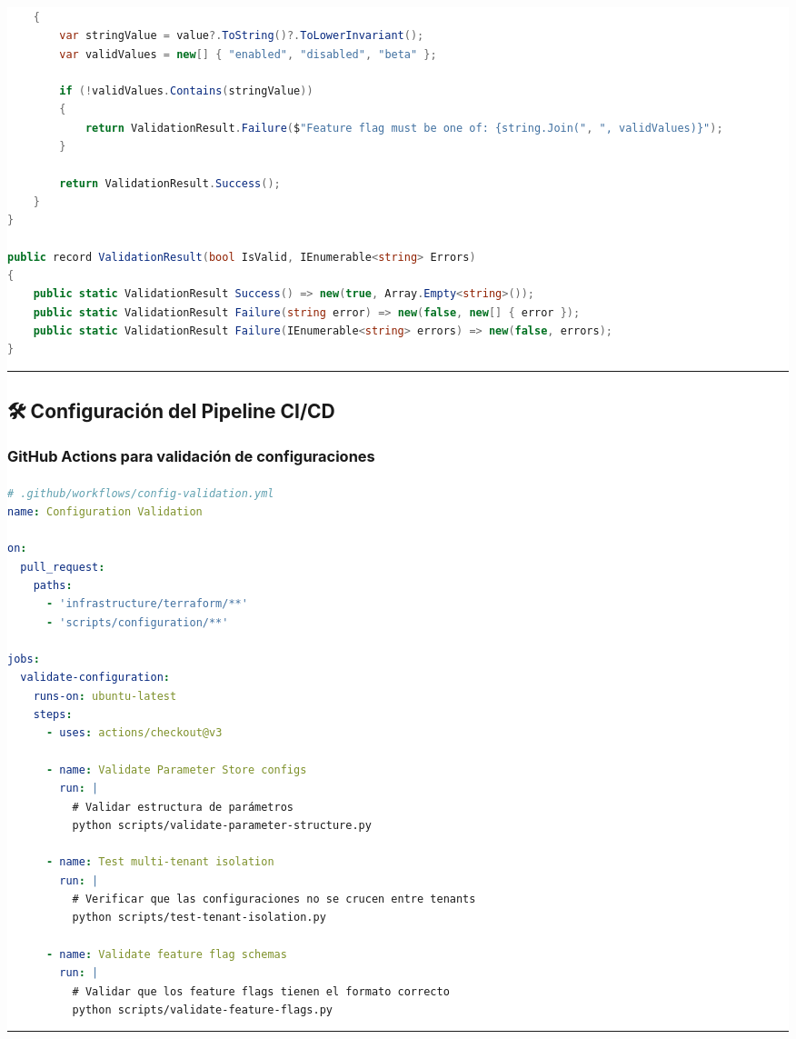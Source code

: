 ```csharp
    {
        var stringValue = value?.ToString()?.ToLowerInvariant();
        var validValues = new[] { "enabled", "disabled", "beta" };

        if (!validValues.Contains(stringValue))
        {
            return ValidationResult.Failure($"Feature flag must be one of: {string.Join(", ", validValues)}");
        }

        return ValidationResult.Success();
    }
}

public record ValidationResult(bool IsValid, IEnumerable<string> Errors)
{
    public static ValidationResult Success() => new(true, Array.Empty<string>());
    public static ValidationResult Failure(string error) => new(false, new[] { error });
    public static ValidationResult Failure(IEnumerable<string> errors) => new(false, errors);
}
```

---

## 🛠️ Configuración del Pipeline CI/CD

### GitHub Actions para validación de configuraciones

```yaml
# .github/workflows/config-validation.yml
name: Configuration Validation

on:
  pull_request:
    paths:
      - 'infrastructure/terraform/**'
      - 'scripts/configuration/**'

jobs:
  validate-configuration:
    runs-on: ubuntu-latest
    steps:
      - uses: actions/checkout@v3

      - name: Validate Parameter Store configs
        run: |
          # Validar estructura de parámetros
          python scripts/validate-parameter-structure.py

      - name: Test multi-tenant isolation
        run: |
          # Verificar que las configuraciones no se crucen entre tenants
          python scripts/test-tenant-isolation.py

      - name: Validate feature flag schemas
        run: |
          # Validar que los feature flags tienen el formato correcto
          python scripts/validate-feature-flags.py
```

---